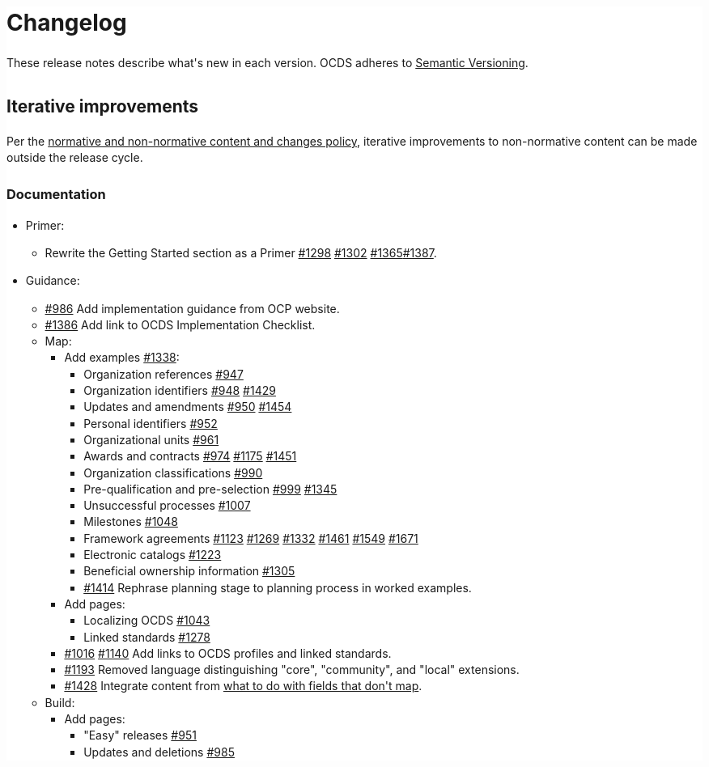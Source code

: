 # Changelog

These release notes describe what's new in each version. OCDS adheres to [Semantic Versioning](https://semver.org/).

## Iterative improvements

Per the [normative and non-normative content and changes policy](../governance/normative), iterative improvements to non-normative content can be made outside the release cycle.

### Documentation

* Primer:
  * Rewrite the Getting Started section as a Primer [#1298](https://github.com/open-contracting/standard/pull/1298) [#1302](https://github.com/open-contracting/standard/pull/1302) [#1365](https://github.com/open-contracting/standard/pull/1365)[#1387](https://github.com/open-contracting/standard/pull/1387).

* Guidance:
  * [#986](https://github.com/open-contracting/standard/pull/986) Add implementation guidance from OCP website.
  * [#1386](https://github.com/open-contracting/standard/pull/1386) Add link to OCDS Implementation Checklist.
  * Map:
    * Add examples [#1338](https://github.com/open-contracting/standard/pull/1338):
      * Organization references [#947](https://github.com/open-contracting/standard/pull/947)
      * Organization identifiers [#948](https://github.com/open-contracting/standard/pull/948) [#1429](https://github.com/open-contracting/standard/pull/1429)
      * Updates and amendments [#950](https://github.com/open-contracting/standard/pull/950) [#1454](https://github.com/open-contracting/standard/pull/1454)
      * Personal identifiers [#952](https://github.com/open-contracting/standard/pull/952)
      * Organizational units [#961](https://github.com/open-contracting/standard/pull/961)
      * Awards and contracts [#974](https://github.com/open-contracting/standard/pull/974) [#1175](https://github.com/open-contracting/standard/pull/1175) [#1451](https://github.com/open-contracting/standard/pull/1451)
      * Organization classifications [#990](https://github.com/open-contracting/standard/pull/990)
      * Pre-qualification and pre-selection [#999](https://github.com/open-contracting/standard/pull/999) [#1345](https://github.com/open-contracting/standard/pull/1345)
      * Unsuccessful processes [#1007](https://github.com/open-contracting/standard/pull/1007)
      * Milestones [#1048](https://github.com/open-contracting/standard/pull/1048)
      * Framework agreements [#1123](https://github.com/open-contracting/standard/pull/1123) [#1269](https://github.com/open-contracting/standard/pull/1269) [#1332](https://github.com/open-contracting/standard/pull/1332) [#1461](https://github.com/open-contracting/standard/pull/1461) [#1549](https://github.com/open-contracting/standard/pull/1549) [#1671](https://github.com/open-contracting/standard/pull/1671)
      * Electronic catalogs [#1223](https://github.com/open-contracting/standard/pull/1223)
      * Beneficial ownership information [#1305](https://github.com/open-contracting/standard/pull/1305)
      * [#1414](https://github.com/open-contracting/standard/pull/1414) Rephrase planning stage to planning process in worked examples.
    * Add pages:
      * Localizing OCDS [#1043](https://github.com/open-contracting/standard/pull/1043)
      * Linked standards [#1278](https://github.com/open-contracting/standard/pull/1278)
    * [#1016](https://github.com/open-contracting/standard/pull/1016) [#1140](https://github.com/open-contracting/standard/pull/1140) Add links to OCDS profiles and linked standards.
    * [#1193](https://github.com/open-contracting/standard/pull/1193) Removed language distinguishing "core", "community", and "local" extensions.
    * [#1428](https://github.com/open-contracting/standard/pull/1428) Integrate content from [what to do with fields that don't map](https://www.open-contracting.org/2018/01/30/fields-dont-map-first/).
  * Build:
    * Add pages:
      * "Easy" releases [#951](https://github.com/open-contracting/standard/pull/951)
      * Updates and deletions [#985](https://github.com/open-contracting/standard/pull/985)